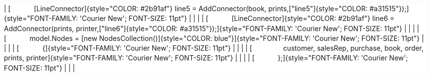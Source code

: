 | [            [LineConnector]{style="COLOR: #2b91af"} line5 = AddConnector(book, prints,[\"line5\"]{style="COLOR: #a31515"});]{style="FONT-FAMILY: 'Courier New'; FONT-SIZE: 11pt"}                                                                                                                                                                                                                                                                                                         |
|                                                                                                                                                                                                                                                                                                                                                                                                                                                                                            |
| [            [LineConnector]{style="COLOR: #2b91af"} line6 = AddConnector(prints, printer,[\"line6\"]{style="COLOR: #a31515"});]{style="FONT-FAMILY: 'Courier New'; FONT-SIZE: 11pt"}                                                                                                                                                                                                                                                                                                      |
|                                                                                                                                                                                                                                                                                                                                                                                                                                                                                            |
| [            model.Nodes = [new NodesCollection()]{style="COLOR: blue"}]{style="FONT-FAMILY: 'Courier New'; FONT-SIZE: 11pt"}                                                                                                                                                                                                                                                                                                                                                              |
|                                                                                                                                                                                                                                                                                                                                                                                                                                                                                            |
| [            {]{style="FONT-FAMILY: 'Courier New'; FONT-SIZE: 11pt"}                                                                                                                                                                                                                                                                                                                                                                                                                       |
|                                                                                                                                                                                                                                                                                                                                                                                                                                                                                            |
| [                customer, salesRep, purchase, book, order, prints, printer]{style="FONT-FAMILY: 'Courier New'; FONT-SIZE: 11pt"}                                                                                                                                                                                                                                                                                                                                                          |
|                                                                                                                                                                                                                                                                                                                                                                                                                                                                                            |
| [            };]{style="FONT-FAMILY: 'Courier New'; FONT-SIZE: 11pt"}                                                                                                                                                                                                                                                                                                                                                                                                                      |
|                                                                                                                                                                                                                                                                                                                                                                                                                                                                                            |